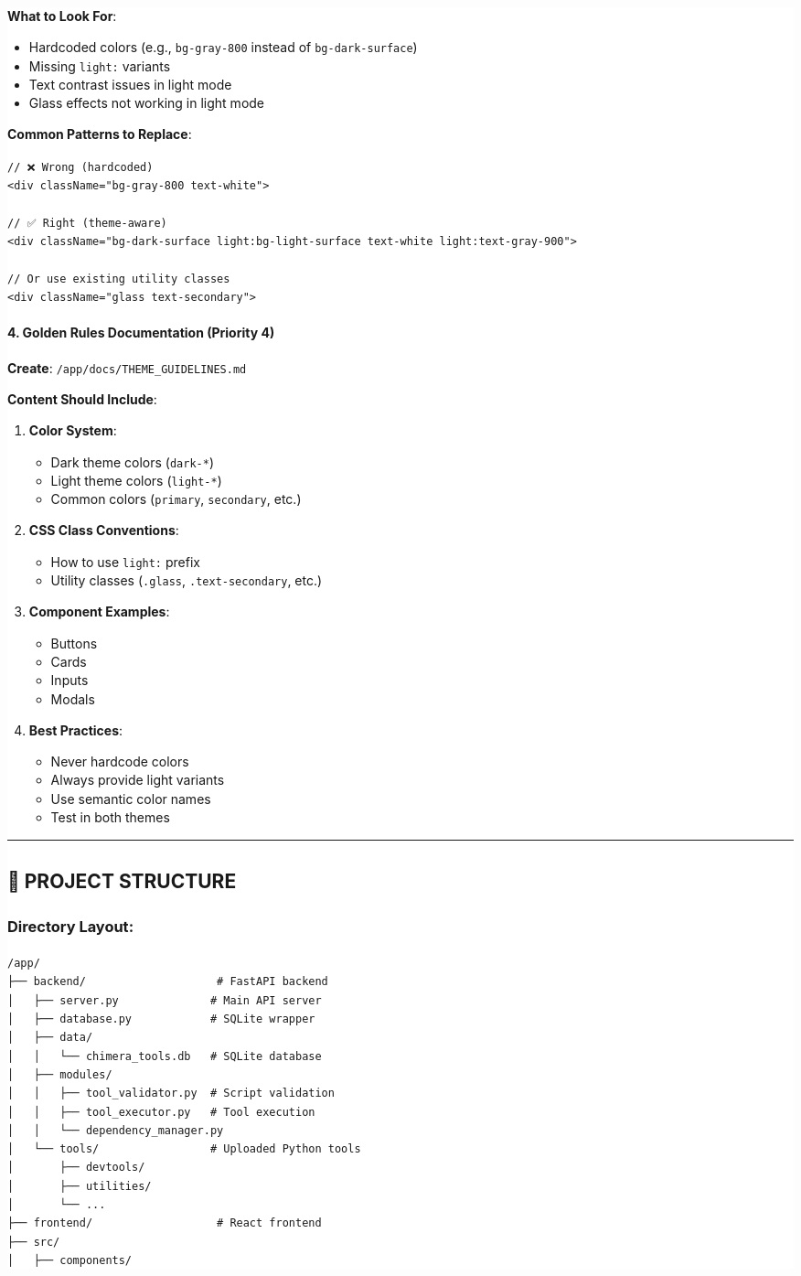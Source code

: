 **What to Look For**:
- Hardcoded colors (e.g., `bg-gray-800` instead of `bg-dark-surface`)
- Missing `light:` variants
- Text contrast issues in light mode
- Glass effects not working in light mode

**Common Patterns to Replace**:
```tsx
// ❌ Wrong (hardcoded)
<div className="bg-gray-800 text-white">

// ✅ Right (theme-aware)
<div className="bg-dark-surface light:bg-light-surface text-white light:text-gray-900">

// Or use existing utility classes
<div className="glass text-secondary">
```

#### 4. **Golden Rules Documentation** (Priority 4)
**Create**: `/app/docs/THEME_GUIDELINES.md`

**Content Should Include**:
1. **Color System**:
   - Dark theme colors (`dark-*`)
   - Light theme colors (`light-*`)
   - Common colors (`primary`, `secondary`, etc.)
   
2. **CSS Class Conventions**:
   - How to use `light:` prefix
   - Utility classes (`.glass`, `.text-secondary`, etc.)
   
3. **Component Examples**:
   - Buttons
   - Cards
   - Inputs
   - Modals
   
4. **Best Practices**:
   - Never hardcode colors
   - Always provide light variants
   - Use semantic color names
   - Test in both themes

---

## 📁 **PROJECT STRUCTURE**

### **Directory Layout**:
```
/app/
├── backend/                    # FastAPI backend
│   ├── server.py              # Main API server
│   ├── database.py            # SQLite wrapper
│   ├── data/
│   │   └── chimera_tools.db   # SQLite database
│   ├── modules/
│   │   ├── tool_validator.py  # Script validation
│   │   ├── tool_executor.py   # Tool execution
│   │   └── dependency_manager.py
│   └── tools/                 # Uploaded Python tools
│       ├── devtools/
│       ├── utilities/
│       └── ...
├── frontend/                   # React frontend
├── src/
│   ├── components/
```